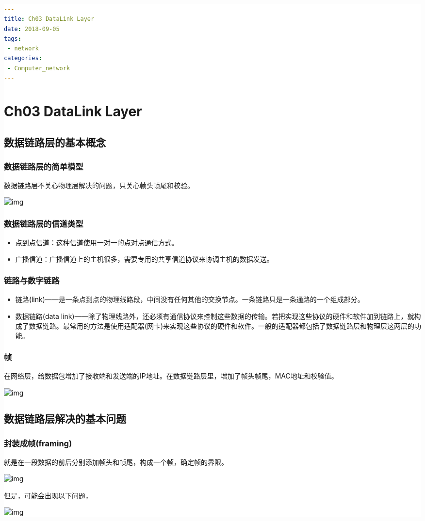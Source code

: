 ```yaml
---
title: Ch03 DataLink Layer
date: 2018-09-05
tags:
 - network
categories:
 - Computer_network
---
```


# Ch03 DataLink Layer

##  数据链路层的基本概念

###  数据链路层的简单模型

数据链路层不关心物理层解决的问题，只关心帧头帧尾和校验。

![img](https://markdown-1301334775.cos.eu-frankfurt.myqcloud.com/image1.png)

###  数据链路层的信道类型

+ 点到点信道：这种信道使用一对一的点对点通信方式。

+ 广播信道：广播信道上的主机很多，需要专用的共享信道协议来协调主机的数据发送。

###  链路与数字链路

+ 链路(link)——是一条点到点的物理线路段，中间没有任何其他的交换节点。一条链路只是一条通路的一个组成部分。

+ 数据链路(data link)——除了物理线路外，还必须有通信协议来控制这些数据的传输。若把实现这些协议的硬件和软件加到链路上，就构成了数据链路。最常用的方法是使用适配器(网卡)来实现这些协议的硬件和软件。一般的适配器都包括了数据链路层和物理层这两层的功能。

### 帧

在网络层，给数据包增加了接收端和发送端的IP地址。在数据链路层里，增加了帧头帧尾，MAC地址和校验值。

![img](https://markdown-1301334775.cos.eu-frankfurt.myqcloud.com/image2.png)

## 数据链路层解决的基本问题

### 封装成帧(framing)

就是在一段数据的前后分别添加帧头和帧尾，构成一个帧，确定帧的界限。

![img](https://markdown-1301334775.cos.eu-frankfurt.myqcloud.com/image3.png)

但是，可能会出现以下问题，

![img](https://markdown-1301334775.cos.eu-frankfurt.myqcloud.com/image4.png)

